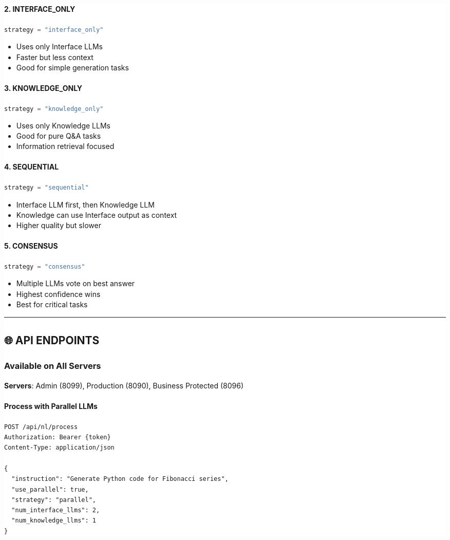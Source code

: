 #### 2. INTERFACE_ONLY
```python
strategy = "interface_only"
```
- Uses only Interface LLMs
- Faster but less context
- Good for simple generation tasks

#### 3. KNOWLEDGE_ONLY
```python
strategy = "knowledge_only"
```
- Uses only Knowledge LLMs
- Good for pure Q&A tasks
- Information retrieval focused

#### 4. SEQUENTIAL
```python
strategy = "sequential"
```
- Interface LLM first, then Knowledge LLM
- Knowledge can use Interface output as context
- Higher quality but slower

#### 5. CONSENSUS
```python
strategy = "consensus"
```
- Multiple LLMs vote on best answer
- Highest confidence wins
- Best for critical tasks

---

## 🌐 API ENDPOINTS

### Available on All Servers

**Servers**: Admin (8099), Production (8090), Business Protected (8096)

#### Process with Parallel LLMs

```http
POST /api/nl/process
Authorization: Bearer {token}
Content-Type: application/json

{
  "instruction": "Generate Python code for Fibonacci series",
  "use_parallel": true,
  "strategy": "parallel",
  "num_interface_llms": 2,
  "num_knowledge_llms": 1
}
```
